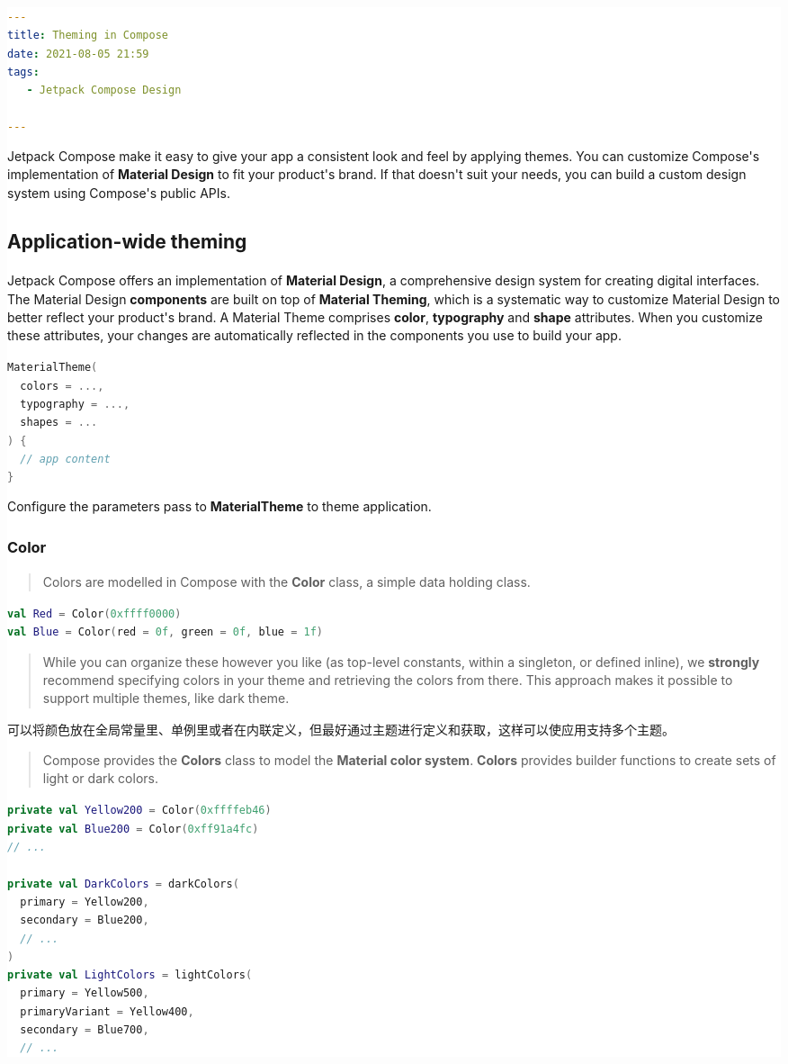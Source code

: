 ```yaml
---
title: Theming in Compose
date: 2021-08-05 21:59
tags:
   - Jetpack Compose Design

---
```


Jetpack Compose make it easy to give your app a consistent look and feel by applying themes. You can customize Compose's implementation of **Material Design** to fit your product's brand. If that doesn't suit your needs, you can build a custom design system using Compose's public APIs.

## Application-wide theming

Jetpack Compose offers an implementation of **Material Design**, a comprehensive design system for creating digital interfaces. The Material Design **components** are built on top of **Material Theming**, which is a systematic way to customize Material Design to better reflect your product's brand. A Material Theme comprises **color**, **typography** and **shape** attributes. When you customize these attributes, your changes are automatically reflected in the components you use to build your app.

```kotlin
MaterialTheme(
  colors = ...,
  typography = ...,
  shapes = ...
) {
  // app content
}
```

Configure the parameters pass to **MaterialTheme** to theme application.

### Color

> Colors are modelled in Compose with the **Color** class, a simple data holding class.

```kotlin
val Red = Color(0xffff0000)
val Blue = Color(red = 0f, green = 0f, blue = 1f)
```

> While you can organize these however you like (as top-level constants, within a singleton, or defined inline), we **strongly** recommend specifying colors in your theme and retrieving the colors from there. This approach makes it possible to support multiple themes, like dark theme.

可以将颜色放在全局常量里、单例里或者在内联定义，但最好通过主题进行定义和获取，这样可以使应用支持多个主题。

> Compose provides the **Colors** class to model the **Material color system**. **Colors** provides builder functions to create sets of light or dark colors.

```kotlin
private val Yellow200 = Color(0xffffeb46)
private val Blue200 = Color(0xff91a4fc)
// ...

private val DarkColors = darkColors(
  primary = Yellow200,
  secondary = Blue200,
  // ...
)
private val LightColors = lightColors(
  primary = Yellow500,
  primaryVariant = Yellow400,
  secondary = Blue700,
  // ...
```